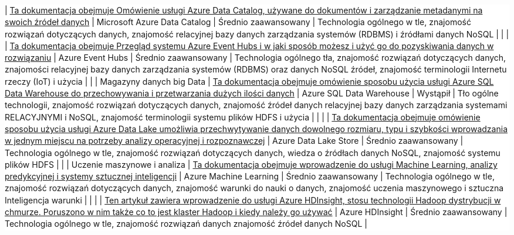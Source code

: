 | [Ta dokumentacja obejmuje Omówienie usługi Azure Data Catalog, używane do dokumentów i zarządzanie metadanymi na swoich źródeł danych](../../data-catalog/data-catalog-what-is-data-catalog.md)                                        | Microsoft Azure Data Catalog                                                                                                                                                                                                                                                                          | Średnio zaawansowany                                            | Technologia ogólnego w tle, znajomość rozwiązań dotyczących danych, znajomość relacyjnej bazy danych zarządzania systemów (RDBMS) i źródłami danych NoSQL                                                                    |
|                                                                |
| [Ta dokumentacja obejmuje Przegląd systemu Azure Event Hubs i w jaki sposób możesz i użyć go do pozyskiwania danych w rozwiązaniu](../../event-hubs/event-hubs-what-is-event-hubs.md)                                                       | Azure Event Hubs                                                                                                                                                                                                                                                                                      | Średnio zaawansowany                                            | Technologia ogólnego tła, znajomość rozwiązań dotyczących danych, znajomości relacyjnej bazy danych zarządzania systemów (RDBMS) oraz danych NoSQL źródeł, znajomość terminologii Internetu rzeczy (IoT) i użycia |
|                                                                | Magazyny danych big Data
| [Ta dokumentacja obejmuje omówienie sposobu użycia usługi Azure SQL Data Warehouse do przechowywania i przetwarzania dużych ilości danych](../../sql-data-warehouse/sql-data-warehouse-overview-what-is.md)                                                | Azure SQL Data Warehouse                                                                                                                                                                                                                                                                              | Wystąpił                                             | Tło ogólne technologii, znajomość rozwiązań dotyczących danych, znajomość źródeł danych relacyjnej bazy danych zarządzania systemami RELACYJNYMI i NoSQL, znajomość terminologii systemu plików HDFS i użycia                         |
|                                                                |                                         | [Ta dokumentacja obejmuje omówienie sposobu użycia usługi Azure Data Lake umożliwia przechwytywanie danych dowolnego rozmiaru, typu i szybkości wprowadzania w jednym miejscu na potrzeby analizy operacyjnej i rozpoznawczej](../../data-lake-store/data-lake-store-overview.md) | Azure Data Lake Store                                                                                                                                                                                                                                                                                 | Średnio zaawansowany                                            | Technologia ogólnego w tle, znajomość rozwiązań dotyczących danych, wiedza o źródłach danych NoSQL, znajomość systemu plików HDFS                                                                                                |
|                                                                | Uczenie maszynowe i analiza          | [Ta dokumentacja obejmuje wprowadzenie do usługi Machine Learning, analizy predykcyjnej i systemy sztucznej inteligencji](../studio/what-is-machine-learning.md)                                          | Azure Machine Learning                                                                                                                                                                                                                                                                                | Średnio zaawansowany                                            | Technologia ogólnego w tle, znajomość rozwiązań dotyczących danych, znajomość warunki do nauki o danych, znajomość uczenia maszynowego i sztuczna Inteligencja warunki                                                  |
|                                                                |                                         | [Ten artykuł zawiera wprowadzenie do usługi Azure HDInsight, stosu technologii Hadoop dystrybucji w chmurze. Poruszono w nim także co to jest klaster Hadoop i kiedy należy go używać](../../hdinsight/hdinsight-hadoop-introduction.md) | Azure HDInsight                                                                                                                                                                                                                                                                                       | Średnio zaawansowany                                            | Technologia ogólnego w tle, znajomość rozwiązań danych znajomość źródeł danych NoSQL                                                                                                                       |